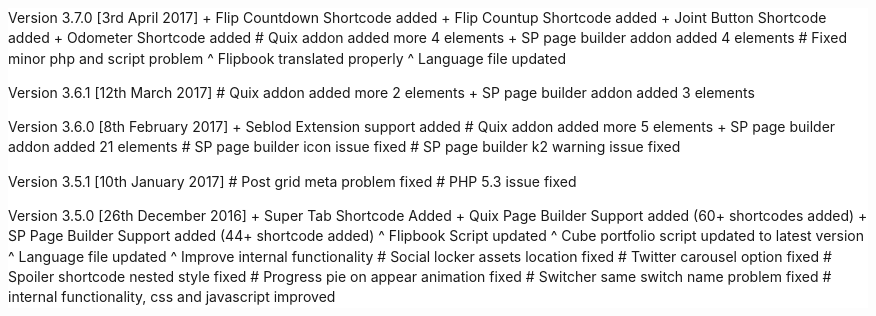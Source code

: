 Version 3.7.0 [3rd April 2017]
	+ Flip Countdown Shortcode added
	+ Flip Countup Shortcode added
	+ Joint Button Shortcode added
	+ Odometer Shortcode added
	# Quix addon added more 4 elements
	+ SP page builder addon added 4 elements
	# Fixed minor php and script problem
	^ Flipbook translated properly
	^ Language file updated

Version 3.6.1 [12th March 2017]
	# Quix addon added more 2 elements
	+ SP page builder addon added 3 elements

Version 3.6.0 [8th February 2017]
	+ Seblod Extension support added
	# Quix addon added more 5 elements
	+ SP page builder addon added 21 elements
	# SP page builder icon issue fixed
	# SP page builder k2 warning issue fixed

Version 3.5.1 [10th January 2017]
	# Post grid meta problem fixed
	# PHP 5.3 issue fixed	

Version 3.5.0 [26th December 2016]
	+ Super Tab Shortcode Added
	+ Quix Page Builder Support added (60+ shortcodes added)
	+ SP Page Builder Support added (44+ shortcode added)
	^ Flipbook Script updated
	^ Cube portfolio script updated to latest version
	^ Language file updated
	^ Improve internal functionality
	# Social locker assets location fixed
	# Twitter carousel option fixed
	# Spoiler shortcode nested style fixed
	# Progress pie on appear animation fixed
	# Switcher same switch name problem fixed
	# internal functionality, css and javascript improved
